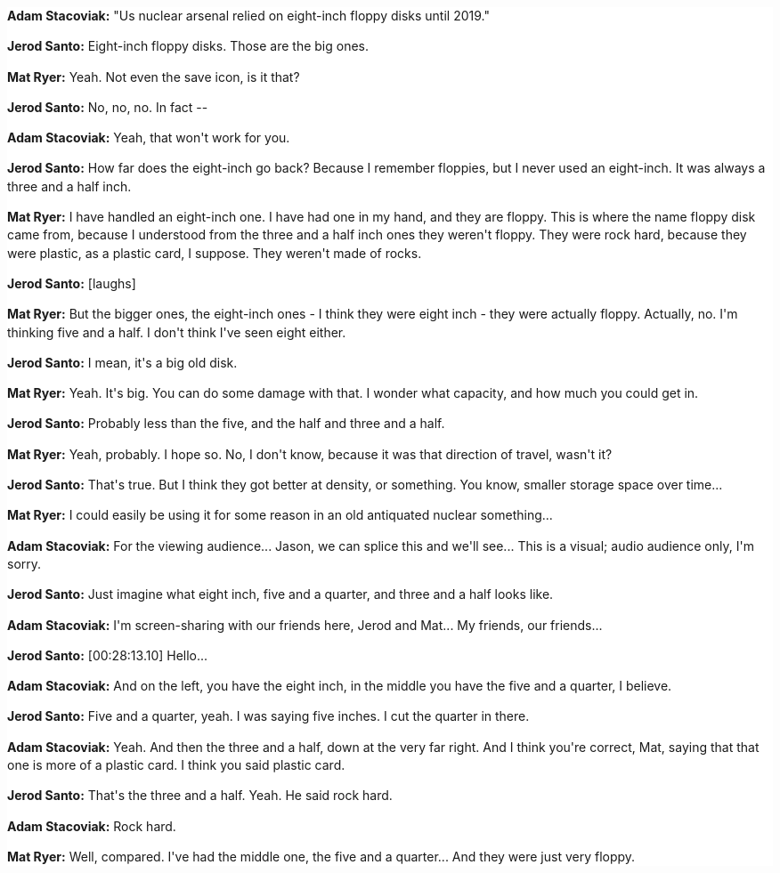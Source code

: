 **Adam Stacoviak:** "Us nuclear arsenal relied on eight-inch floppy disks until 2019."

**Jerod Santo:** Eight-inch floppy disks. Those are the big ones.

**Mat Ryer:** Yeah. Not even the save icon, is it that?

**Jerod Santo:** No, no, no. In fact --

**Adam Stacoviak:** Yeah, that won't work for you.

**Jerod Santo:** How far does the eight-inch go back? Because I remember floppies, but I never used an eight-inch. It was always a three and a half inch.

**Mat Ryer:** I have handled an eight-inch one. I have had one in my hand, and they are floppy. This is where the name floppy disk came from, because I understood from the three and a half inch ones they weren't floppy. They were rock hard, because they were plastic, as a plastic card, I suppose. They weren't made of rocks.

**Jerod Santo:** \[laughs\]

**Mat Ryer:** But the bigger ones, the eight-inch ones - I think they were eight inch - they were actually floppy. Actually, no. I'm thinking five and a half. I don't think I've seen eight either.

**Jerod Santo:** I mean, it's a big old disk.

**Mat Ryer:** Yeah. It's big. You can do some damage with that. I wonder what capacity, and how much you could get in.

**Jerod Santo:** Probably less than the five, and the half and three and a half.

**Mat Ryer:** Yeah, probably. I hope so. No, I don't know, because it was that direction of travel, wasn't it?

**Jerod Santo:** That's true. But I think they got better at density, or something. You know, smaller storage space over time...

**Mat Ryer:** I could easily be using it for some reason in an old antiquated nuclear something...

**Adam Stacoviak:** For the viewing audience... Jason, we can splice this and we'll see... This is a visual; audio audience only, I'm sorry.

**Jerod Santo:** Just imagine what eight inch, five and a quarter, and three and a half looks like.

**Adam Stacoviak:** I'm screen-sharing with our friends here, Jerod and Mat... My friends, our friends...

**Jerod Santo:** \[00:28:13.10\] Hello...

**Adam Stacoviak:** And on the left, you have the eight inch, in the middle you have the five and a quarter, I believe.

**Jerod Santo:** Five and a quarter, yeah. I was saying five inches. I cut the quarter in there.

**Adam Stacoviak:** Yeah. And then the three and a half, down at the very far right. And I think you're correct, Mat, saying that that one is more of a plastic card. I think you said plastic card.

**Jerod Santo:** That's the three and a half. Yeah. He said rock hard.

**Adam Stacoviak:** Rock hard.

**Mat Ryer:** Well, compared. I've had the middle one, the five and a quarter... And they were just very floppy.
